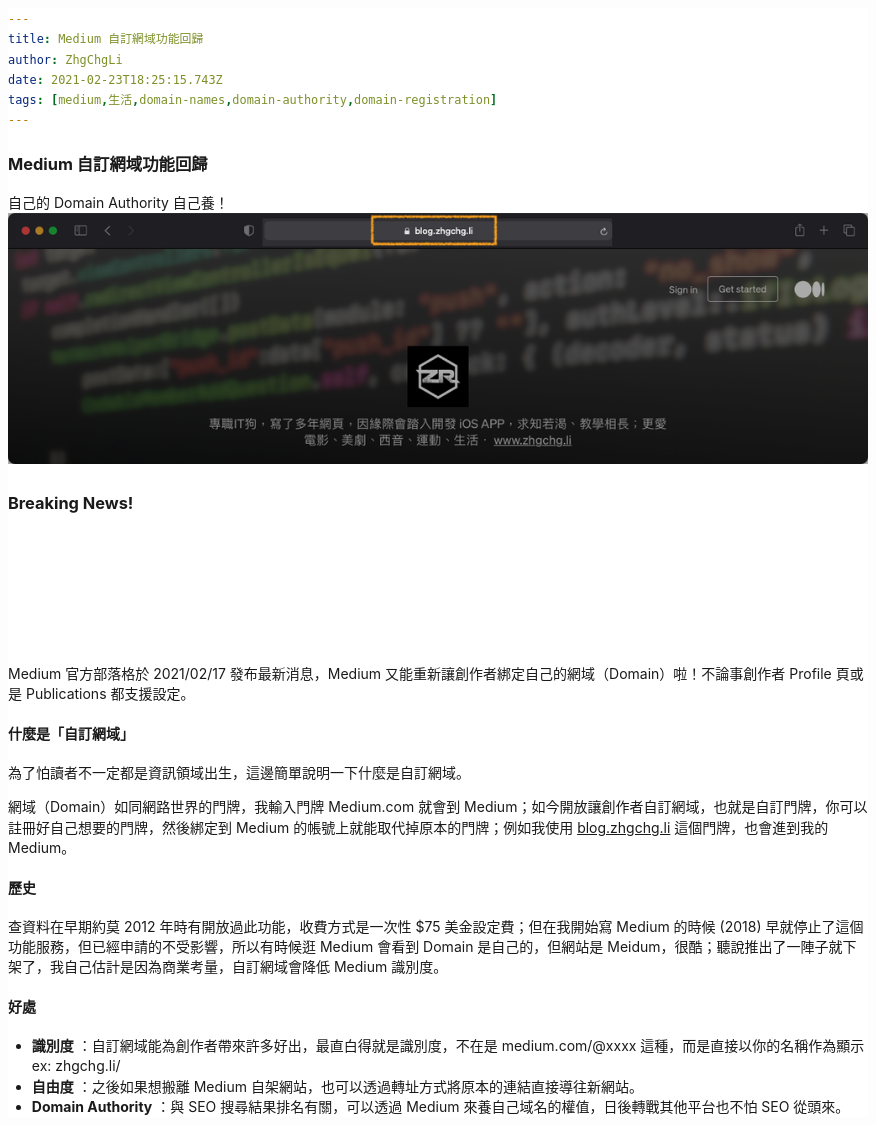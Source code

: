 ```yaml
---
title: Medium 自訂網域功能回歸
author: ZhgChgLi
date: 2021-02-23T18:25:15.743Z
tags: [medium,生活,domain-names,domain-authority,domain-registration]
---
```


### Medium 自訂網域功能回歸

自己的 Domain Authority 自己養！
![](images/d9a95d4224ea/1*Yoz3gwb9HPe2d-ja6Y8W-Q.png "")
### Breaking News!
![Custom domains are back!](images/d9a95d4224ea/1*U47TgxAbNN7kyNQA5AB3VA.gif "Custom domains are back!")

Medium 官方部落格於 2021/02/17 發布最新消息，Medium 又能重新讓創作者綁定自己的網域（Domain）啦！不論事創作者 Profile 頁或是 Publications 都支援設定。
#### 什麼是「自訂網域」

為了怕讀者不一定都是資訊領域出生，這邊簡單說明一下什麼是自訂網域。

網域（Domain）如同網路世界的門牌，我輸入門牌 Medium.com 就會到 Medium；如今開放讓創作者自訂網域，也就是自訂門牌，你可以註冊好自己想要的門牌，然後綁定到 Medium 的帳號上就能取代掉原本的門牌；例如我使用 [blog.zhgchg.li](https://blog.zhgchg.li/) 這個門牌，也會進到我的 Medium。

#### 歷史

查資料在早期約莫 2012 年時有開放過此功能，收費方式是一次性 $75 美金設定費；但在我開始寫 Medium 的時候 (2018) 早就停止了這個功能服務，但已經申請的不受影響，所以有時候逛 Medium 會看到 Domain 是自己的，但網站是 Meidum，很酷；聽說推出了一陣子就下架了，我自己估計是因為商業考量，自訂網域會降低 Medium 識別度。
#### 好處
-  **識別度** ：自訂網域能為創作者帶來許多好出，最直白得就是識別度，不在是 medium.com/@xxxx 這種，而是直接以你的名稱作為顯示 ex: zhgchg.li/
-  **自由度** ：之後如果想搬離 Medium 自架網站，也可以透過轉址方式將原本的連結直接導往新網站。
-  **Domain Authority** ：與 SEO 搜尋結果排名有關，可以透過 Medium 來養自己域名的權值，日後轉戰其他平台也不怕 SEO 從頭來。
